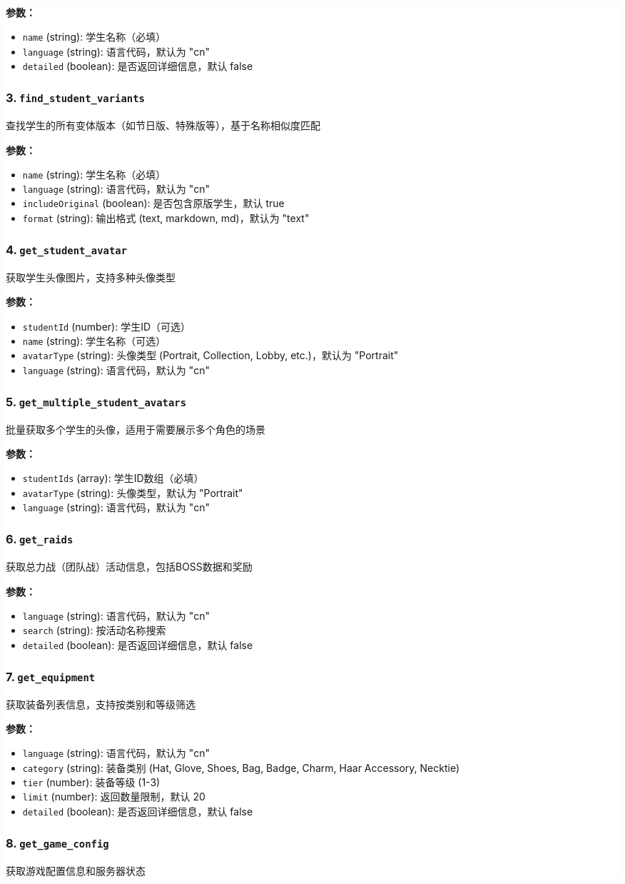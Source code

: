 **参数：**
- `name` (string): 学生名称（必填）
- `language` (string): 语言代码，默认为 "cn"
- `detailed` (boolean): 是否返回详细信息，默认 false

### 3. `find_student_variants`
查找学生的所有变体版本（如节日版、特殊版等），基于名称相似度匹配

**参数：**
- `name` (string): 学生名称（必填）
- `language` (string): 语言代码，默认为 "cn"
- `includeOriginal` (boolean): 是否包含原版学生，默认 true
- `format` (string): 输出格式 (text, markdown, md)，默认为 "text"

### 4. `get_student_avatar`
获取学生头像图片，支持多种头像类型

**参数：**
- `studentId` (number): 学生ID（可选）
- `name` (string): 学生名称（可选）
- `avatarType` (string): 头像类型 (Portrait, Collection, Lobby, etc.)，默认为 "Portrait"
- `language` (string): 语言代码，默认为 "cn"

### 5. `get_multiple_student_avatars`
批量获取多个学生的头像，适用于需要展示多个角色的场景

**参数：**
- `studentIds` (array): 学生ID数组（必填）
- `avatarType` (string): 头像类型，默认为 "Portrait"
- `language` (string): 语言代码，默认为 "cn"

### 6. `get_raids`
获取总力战（团队战）活动信息，包括BOSS数据和奖励

**参数：**
- `language` (string): 语言代码，默认为 "cn"
- `search` (string): 按活动名称搜索
- `detailed` (boolean): 是否返回详细信息，默认 false

### 7. `get_equipment`
获取装备列表信息，支持按类别和等级筛选

**参数：**
- `language` (string): 语言代码，默认为 "cn"
- `category` (string): 装备类别 (Hat, Glove, Shoes, Bag, Badge, Charm, Haar Accessory, Necktie)
- `tier` (number): 装备等级 (1-3)
- `limit` (number): 返回数量限制，默认 20
- `detailed` (boolean): 是否返回详细信息，默认 false

### 8. `get_game_config`
获取游戏配置信息和服务器状态
